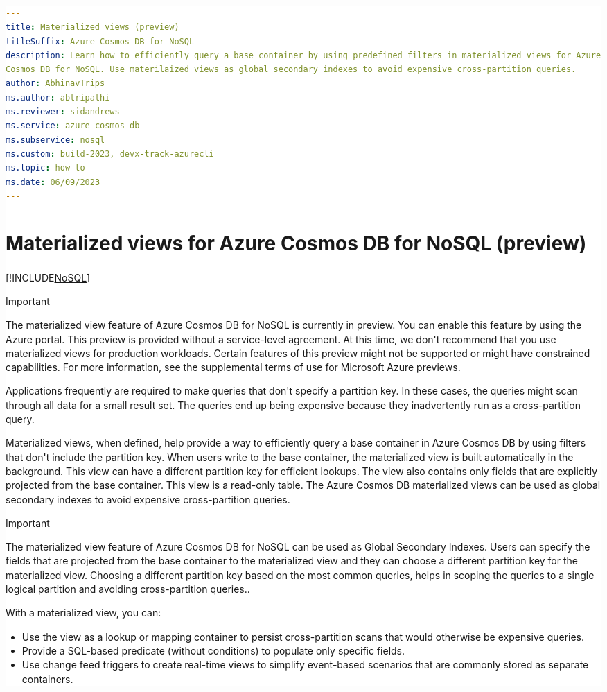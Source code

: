 ```yaml
---
title: Materialized views (preview)
titleSuffix: Azure Cosmos DB for NoSQL
description: Learn how to efficiently query a base container by using predefined filters in materialized views for Azure Cosmos DB for NoSQL. Use materilaized views as global secondary indexes to avoid expensive cross-partition queries.
author: AbhinavTrips
ms.author: abtripathi
ms.reviewer: sidandrews
ms.service: azure-cosmos-db
ms.subservice: nosql
ms.custom: build-2023, devx-track-azurecli
ms.topic: how-to
ms.date: 06/09/2023
---
```


# Materialized views for Azure Cosmos DB for NoSQL (preview)

[!INCLUDE[NoSQL](../includes/appliesto-nosql.md)]

> [!IMPORTANT]
> The materialized view feature of Azure Cosmos DB for NoSQL is currently in preview. You can enable this feature by using the Azure portal. This preview is provided without a service-level agreement. At this time, we don't recommend that you use materialized views for production workloads. Certain features of this preview might not be supported or might have constrained capabilities. For more information, see the [supplemental terms of use for Microsoft Azure previews](https://azure.microsoft.com/support/legal/preview-supplemental-terms/).

Applications frequently are required to make queries that don't specify a partition key. In these cases, the queries might scan through all data for a small result set. The queries end up being expensive because they inadvertently run as a cross-partition query.

Materialized views, when defined, help provide a way to efficiently query a base container in Azure Cosmos DB by using filters that don't include the partition key. When users write to the base container, the materialized view is built automatically in the background. This view can have a different partition key for efficient lookups. The view also contains only fields that are explicitly projected from the base container. This view is a read-only table. The Azure Cosmos DB materialized views can be used as global secondary indexes to avoid expensive cross-partition queries.

> [!IMPORTANT]
> The materialized view feature of Azure Cosmos DB for NoSQL can be used as Global Secondary Indexes. Users can specify the fields that are projected from the base container to the materialized view and they can choose a different partition key for the materialized view. Choosing a different partition key based on the most common queries, helps in scoping the queries to a single logical partition and avoiding cross-partition queries..

With a materialized view, you can:

- Use the view as a lookup or mapping container to persist cross-partition scans that would otherwise be expensive queries.
- Provide a SQL-based predicate (without conditions) to populate only specific fields.
- Use change feed triggers to create real-time views to simplify event-based scenarios that are commonly stored as separate containers.
